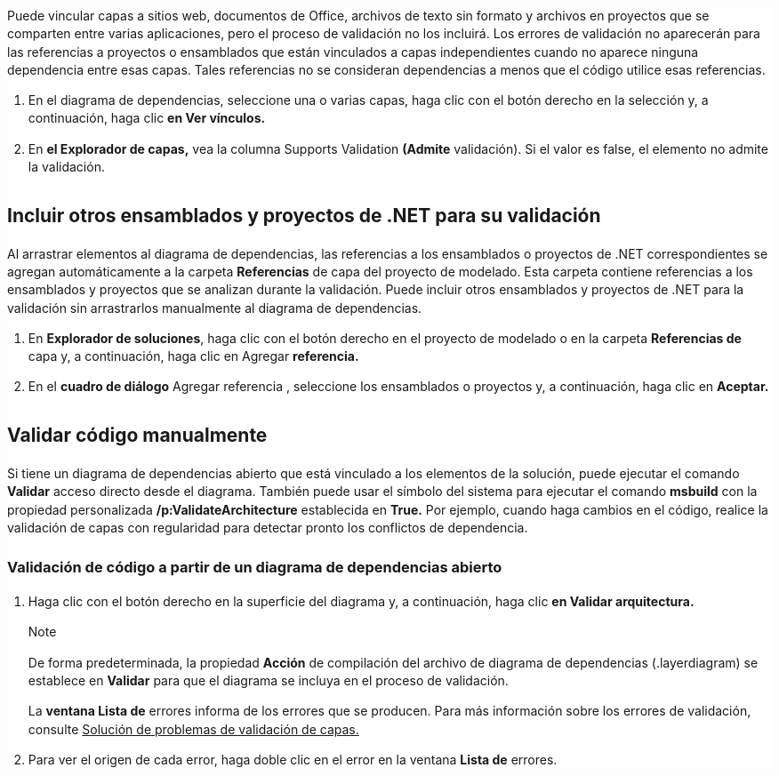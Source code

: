 Puede vincular capas a sitios web, documentos de Office, archivos de texto sin formato y archivos en proyectos que se comparten entre varias aplicaciones, pero el proceso de validación no los incluirá. Los errores de validación no aparecerán para las referencias a proyectos o ensamblados que están vinculados a capas independientes cuando no aparece ninguna dependencia entre esas capas. Tales referencias no se consideran dependencias a menos que el código utilice esas referencias.

1. En el diagrama de dependencias, seleccione una o varias capas, haga clic con el botón derecho en la selección y, a continuación, haga clic **en Ver vínculos.**

2. En **el Explorador de capas,** vea la columna Supports Validation **(Admite** validación). Si el valor es false, el elemento no admite la validación.

## <a name="include-other-net-assemblies-and-projects-for-validation"></a>Incluir otros ensamblados y proyectos de .NET para su validación

Al arrastrar elementos al diagrama de dependencias, las referencias a los ensamblados o proyectos de .NET correspondientes se agregan automáticamente a la carpeta **Referencias** de capa del proyecto de modelado. Esta carpeta contiene referencias a los ensamblados y proyectos que se analizan durante la validación. Puede incluir otros ensamblados y proyectos de .NET para la validación sin arrastrarlos manualmente al diagrama de dependencias.

1. En **Explorador de soluciones**, haga clic con el botón derecho en el proyecto de modelado o en la carpeta **Referencias de** capa y, a continuación, haga clic en Agregar **referencia.**

2. En el **cuadro de diálogo** Agregar referencia , seleccione los ensamblados o proyectos y, a continuación, haga clic en **Aceptar.**

## <a name="validate-code-manually"></a>Validar código manualmente

Si tiene un diagrama de dependencias abierto que está vinculado a los elementos de la solución, puede ejecutar el comando **Validar** acceso directo desde el diagrama. También puede usar el símbolo del sistema para ejecutar el comando **msbuild** con la propiedad personalizada **/p:ValidateArchitecture** establecida en **True.** Por ejemplo, cuando haga cambios en el código, realice la validación de capas con regularidad para detectar pronto los conflictos de dependencia.

### <a name="validate-code-from-an-open-dependency-diagram"></a>Validación de código a partir de un diagrama de dependencias abierto

1. Haga clic con el botón derecho en la superficie del diagrama y, a continuación, haga clic **en Validar arquitectura.**

    > [!NOTE]
    > De forma predeterminada, la propiedad **Acción** de compilación del archivo de diagrama de dependencias (.layerdiagram) se establece en **Validar** para que el diagrama se incluya en el proceso de validación.

     La **ventana Lista de** errores informa de los errores que se producen. Para más información sobre los errores de validación, consulte [Solución de problemas de validación de capas.](#troubleshoot-layer-validation-issues)

2. Para ver el origen de cada error, haga doble clic en el error en la ventana **Lista de** errores.
